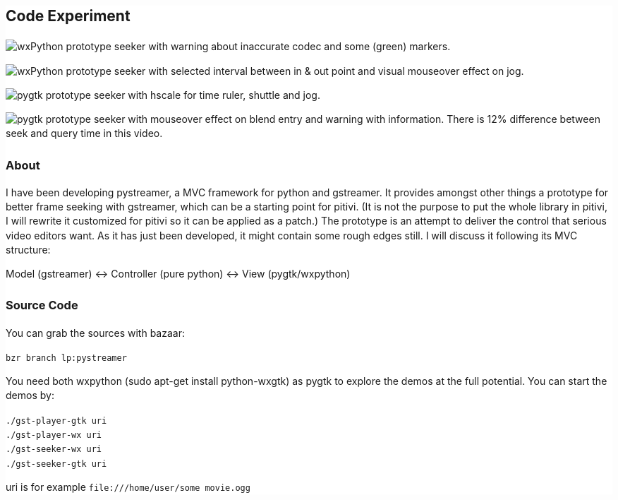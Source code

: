 ## Code Experiment

![wxPython prototype seeker with warning about inaccurate codec and some
(green)
markers.](Gst-demo_wx_player-warning.png "wxPython prototype seeker with warning about inaccurate codec and some (green) markers.")

![wxPython prototype seeker with selected interval between in & out
point and visual mouseover effect on
jog.](Gst-demo_wx_player-interval.png "wxPython prototype seeker with selected interval between in & out point and visual mouseover effect on jog.")

![pygtk prototype seeker with hscale for time ruler, shuttle and
jog.](Schermafdruk-gst-seeker-gtk.png "pygtk prototype seeker with hscale for time ruler, shuttle and jog.")

![pygtk prototype seeker with mouseover effect on blend entry and
warning with information. There is 12% difference between seek and query
time in this
video.](Schermafdruk-gst-seeker-gtk-1.png "pygtk prototype seeker with mouseover effect on blend entry and warning with information. There is 12% difference between seek and query time in this video.")

### About

I have been developing pystreamer, a MVC framework for python and
gstreamer. It provides amongst other things a prototype for better frame
seeking with gstreamer, which can be a starting point for pitivi. (It is
not the purpose to put the whole library in pitivi, I will rewrite it
customized for pitivi so it can be applied as a patch.) The prototype is
an attempt to deliver the control that serious video editors want. As it
has just been developed, it might contain some rough edges still. I will
discuss it following its MVC structure:

Model (gstreamer) &lt;-&gt; Controller (pure python) &lt;-&gt; View
(pygtk/wxpython)

### Source Code

You can grab the sources with bazaar:

    bzr branch lp:pystreamer

You need both wxpython (sudo apt-get install python-wxgtk) as pygtk to
explore the demos at the full potential. You can start the demos by:

    ./gst-player-gtk uri
    ./gst-player-wx uri
    ./gst-seeker-wx uri
    ./gst-seeker-gtk uri

uri is for example `file:///home/user/some movie.ogg`
